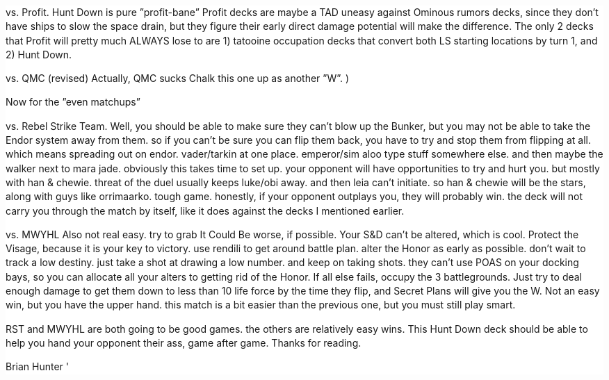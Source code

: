 vs. Profit.  Hunt Down is pure ”profit-bane”  Profit decks are maybe a TAD uneasy against Ominous rumors decks, since they don’t have ships to slow the space drain, but they figure their early direct damage potential will make the difference.  The only 2 decks that Profit will pretty much ALWAYS lose to are 1) tatooine occupation decks that convert both LS starting locations by turn 1, and 2) Hunt Down.

vs. QMC (revised)  Actually, QMC sucks  Chalk this one up as another ”W”.	)

Now for the ”even matchups”

vs. Rebel Strike Team.	Well, you should be able to make sure they can’t blow up the Bunker, but you may not be able to take the Endor system away from them.  so if you can’t be sure you can flip them back, you have to try and stop them from flipping at all.	which means spreading out on endor.  vader/tarkin at one place.  emperor/sim aloo type stuff somewhere else.  and then maybe the walker next to mara jade.  obviously this takes time to set up.  your opponent will have opportunities to try and hurt you.  but mostly with han & chewie.  threat of the duel usually keeps luke/obi away.  and then leia can’t initiate.  so han & chewie will be the stars, along with guys like orrimaarko.	tough game.  honestly, if your opponent outplays you, they will probably win.  the deck will not carry you through the match by itself, like it does against the decks I mentioned earlier.

vs. MWYHL  Also not real easy.	try to grab It Could Be worse, if possible.  Your S&D can’t be altered, which is cool.  Protect the Visage, because it is your key to victory.  use rendili to get around battle plan.  alter the Honor as early as possible.  don’t wait to track a low destiny.  just take a shot at drawing a low number.  and keep on taking shots.  they can’t use POAS on your docking bays, so you can allocate all your alters to getting rid of the Honor.  If all else fails, occupy the 3 battlegrounds.  Just try to deal enough damage to get them down to less than 10 life force by the time they flip, and Secret Plans will give you the W.	Not an easy win, but you have the upper hand.  this match is a bit easier than the previous one, but you must still play smart.


RST and MWYHL are both going to be good games.	the others are relatively easy wins.  This Hunt Down deck should be able to help you hand your opponent their ass, game after game.  Thanks for reading.

Brian Hunter	 '
